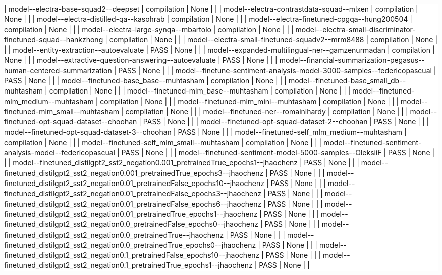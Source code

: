 | model--electra-base-squad2--deepset | compilation | None | |
| model--electra-contrastdata-squad--mlxen | compilation | None | |
| model--electra-distilled-qa--kasohrab | compilation | None | |
| model--electra-finetuned-cpgqa--hung200504 | compilation | None | |
| model--electra-large-synqa--mbartolo | compilation | None | |
| model--electra-small-discriminator-finetuned-squad--hankzhong | compilation | None | |
| model--electra-small-finetuned-squadv2--mrm8488 | compilation | None | |
| model--entity-extraction--autoevaluate | PASS | None | |
| model--expanded-multilingual-ner--gamzenurmadan | compilation | None | |
| model--extractive-question-answering--autoevaluate | PASS | None | |
| model--financial-summarization-pegasus--human-centered-summarization | PASS | None | |
| model--finetune-sentiment-analysis-model-3000-samples--federicopascual | PASS | None | |
| model--finetuned-base_base--muhtasham | compilation | None | |
| model--finetuned-base_small_db--muhtasham | compilation | None | |
| model--finetuned-mlm_base--muhtasham | compilation | None | |
| model--finetuned-mlm_medium--muhtasham | compilation | None | |
| model--finetuned-mlm_mini--muhtasham | compilation | None | |
| model--finetuned-mlm_small--muhtasham | compilation | None | |
| model--finetuned-ner--romainlhardy | compilation | None | |
| model--finetuned-opt-squad-dataset--choohan | PASS | None | |
| model--finetuned-opt-squad-dataset-2--choohan | PASS | None | |
| model--finetuned-opt-squad-dataset-3--choohan | PASS | None | |
| model--finetuned-self_mlm_medium--muhtasham | compilation | None | |
| model--finetuned-self_mlm_small--muhtasham | compilation | None | |
| model--finetuned-sentiment-analysis-model--federicopascual | PASS | None | |
| model--finetuned-sentiment-model-5000-samples--OleksiiF | PASS | None | |
| model--finetuned_distilgpt2_sst2_negation0.001_pretrainedTrue_epochs1--jhaochenz | PASS | None | |
| model--finetuned_distilgpt2_sst2_negation0.001_pretrainedTrue_epochs3--jhaochenz | PASS | None | |
| model--finetuned_distilgpt2_sst2_negation0.01_pretrainedFalse_epochs10--jhaochenz | PASS | None | |
| model--finetuned_distilgpt2_sst2_negation0.01_pretrainedFalse_epochs3--jhaochenz | PASS | None | |
| model--finetuned_distilgpt2_sst2_negation0.01_pretrainedFalse_epochs6--jhaochenz | PASS | None | |
| model--finetuned_distilgpt2_sst2_negation0.01_pretrainedTrue_epochs1--jhaochenz | PASS | None | |
| model--finetuned_distilgpt2_sst2_negation0.0_pretrainedFalse_epochs0--jhaochenz | PASS | None | |
| model--finetuned_distilgpt2_sst2_negation0.0_pretrainedTrue--jhaochenz | PASS | None | |
| model--finetuned_distilgpt2_sst2_negation0.0_pretrainedTrue_epochs0--jhaochenz | PASS | None | |
| model--finetuned_distilgpt2_sst2_negation0.1_pretrainedFalse_epochs10--jhaochenz | PASS | None | |
| model--finetuned_distilgpt2_sst2_negation0.1_pretrainedTrue_epochs1--jhaochenz | PASS | None | |